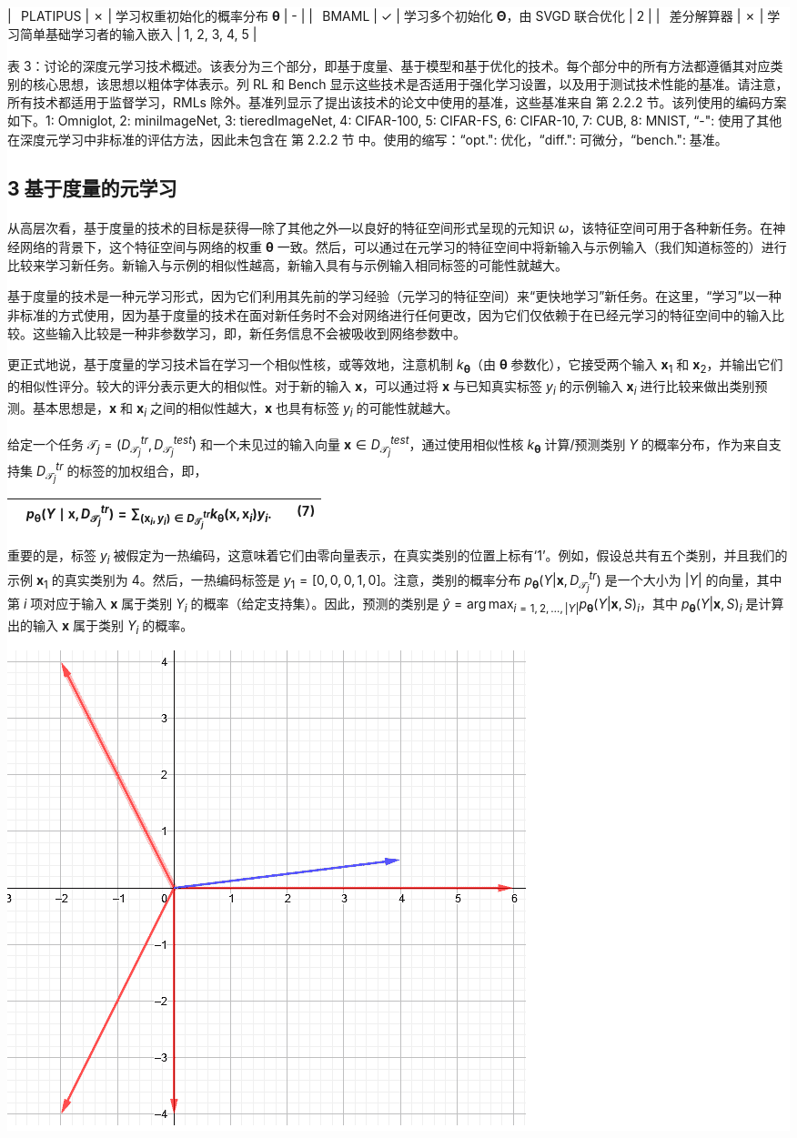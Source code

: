 |   PLATIPUS | ✗ | 学习权重初始化的概率分布 $\boldsymbol{\theta}$ | - |
|   BMAML | ✓ | 学习多个初始化 $\boldsymbol{\Theta}$，由 SVGD 联合优化 | 2 |
|   差分解算器 | ✗ | 学习简单基础学习者的输入嵌入 | 1, 2, 3, 4, 5 |

表 3：讨论的深度元学习技术概述。该表分为三个部分，即基于度量、基于模型和基于优化的技术。每个部分中的所有方法都遵循其对应类别的核心思想，该思想以粗体字体表示。列 RL 和 Bench 显示这些技术是否适用于强化学习设置，以及用于测试技术性能的基准。请注意，所有技术都适用于监督学习，RMLs 除外。基准列显示了提出该技术的论文中使用的基准，这些基准来自 第 2.2.2 节。该列使用的编码方案如下。1: Omniglot, 2: miniImageNet, 3: tieredImageNet, 4: CIFAR-100, 5: CIFAR-FS, 6: CIFAR-10, 7: CUB, 8: MNIST, “-": 使用了其他在深度元学习中非标准的评估方法，因此未包含在 第 2.2.2 节 中。使用的缩写：“opt.": 优化，“diff.": 可微分，“bench.": 基准。

## 3 基于度量的元学习

从高层次看，基于度量的技术的目标是获得—除了其他之外—以良好的特征空间形式呈现的元知识 $\omega$，该特征空间可用于各种新任务。在神经网络的背景下，这个特征空间与网络的权重 $\boldsymbol{\theta}$ 一致。然后，可以通过在元学习的特征空间中将新输入与示例输入（我们知道标签的）进行比较来学习新任务。新输入与示例的相似性越高，新输入具有与示例输入相同标签的可能性就越大。

基于度量的技术是一种元学习形式，因为它们利用其先前的学习经验（元学习的特征空间）来“更快地学习”新任务。在这里，“学习”以一种非标准的方式使用，因为基于度量的技术在面对新任务时不会对网络进行任何更改，因为它们仅依赖于在已经元学习的特征空间中的输入比较。这些输入比较是一种非参数学习，即，新任务信息不会被吸收到网络参数中。

更正式地说，基于度量的学习技术旨在学习一个相似性核，或等效地，注意机制 $k_{\boldsymbol{\theta}}$（由 $\boldsymbol{\theta}$ 参数化），它接受两个输入 $\boldsymbol{x}_{1}$ 和 $\boldsymbol{x}_{2}$，并输出它们的相似性评分。较大的评分表示更大的相似性。对于新的输入 $\boldsymbol{x}$，可以通过将 $\boldsymbol{x}$ 与已知真实标签 $y_{i}$ 的示例输入 $\boldsymbol{x}_{i}$ 进行比较来做出类别预测。基本思想是，$\boldsymbol{x}$ 和 $\boldsymbol{x}_{i}$ 之间的相似性越大，$\boldsymbol{x}$ 也具有标签 $y_{i}$ 的可能性就越大。

给定一个任务 $\mathcal{T}_{j}=(D^{tr}_{\mathcal{T}_{j}},D^{test}_{\mathcal{T}_{j}})$ 和一个未见过的输入向量 $\boldsymbol{x}\in D^{test}_{\mathcal{T}_{j}}$，通过使用相似性核 $k_{\boldsymbol{\theta}}$ 计算/预测类别 $Y$ 的概率分布，作为来自支持集 $D^{tr}_{\mathcal{T}_{j}}$ 的标签的加权组合，即，

|  | $\displaystyle p_{\boldsymbol{\theta}}(Y\mid\boldsymbol{x},D^{tr}_{\mathcal{T}_{j}})=\sum_{(\boldsymbol{x}_{i},y_{i})\in D^{tr}_{\mathcal{T}_{j}}}k_{\boldsymbol{\theta}}(\boldsymbol{x},\boldsymbol{x}_{i})y_{i}.$ |  | (7) |
| --- | --- | --- | --- |

重要的是，标签 $y_{i}$ 被假定为一热编码，这意味着它们由零向量表示，在真实类别的位置上标有‘1’。例如，假设总共有五个类别，并且我们的示例 $\boldsymbol{x}_{1}$ 的真实类别为 4。然后，一热编码标签是 $y_{1}=[0,0,0,1,0]$。注意，类别的概率分布 $p_{\boldsymbol{\theta}}(Y|\boldsymbol{x},D^{tr}_{\mathcal{T}_{j}})$ 是一个大小为 $|Y|$ 的向量，其中第 $i$ 项对应于输入 $\boldsymbol{x}$ 属于类别 $Y_{i}$ 的概率（给定支持集）。因此，预测的类别是 $\hat{y}=\operatorname*{arg\,max}_{i=1,2,\ldots,|Y|}p_{\boldsymbol{\theta}}(Y|\boldsymbol{x},S)_{i}$，其中 $p_{\boldsymbol{\theta}}(Y|\boldsymbol{x},S)_{i}$ 是计算出的输入 $\boldsymbol{x}$ 属于类别 $Y_{i}$ 的概率。

![参考标题](img/22659e97f0aef48dcab2243557a019e6.png)
